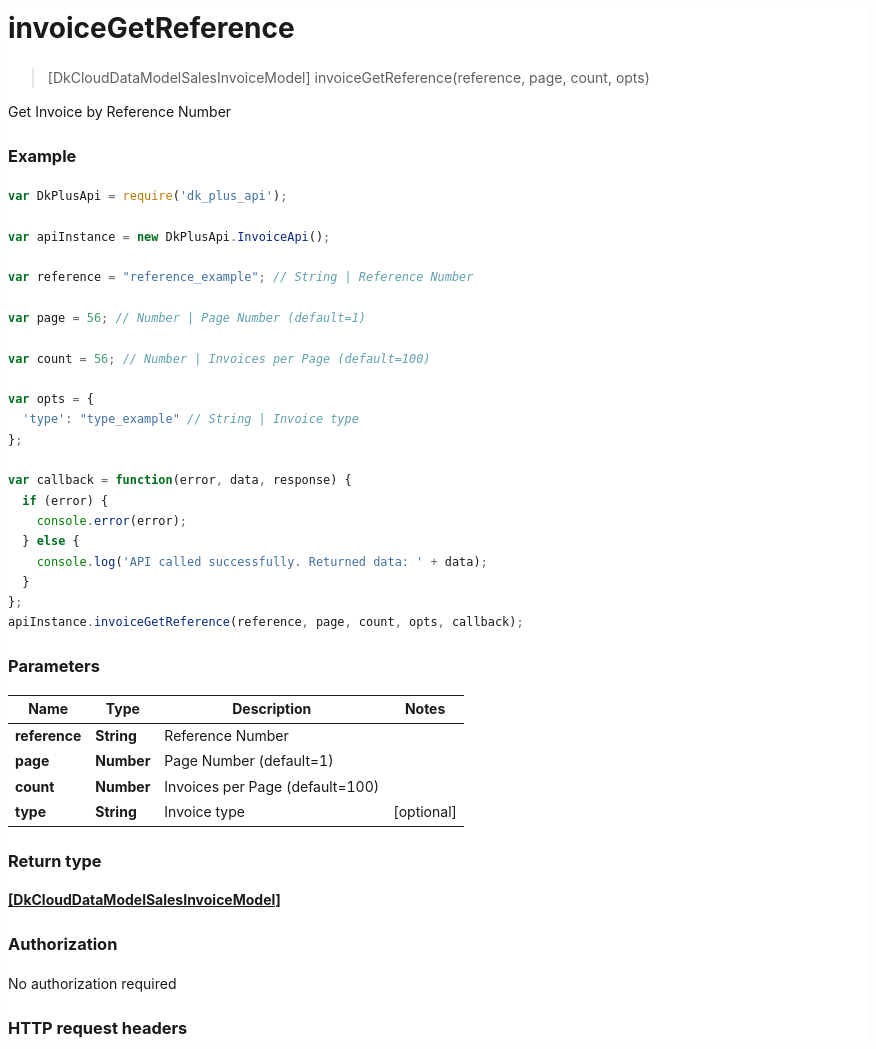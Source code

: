 <a name="invoiceGetReference"></a>
# **invoiceGetReference**
> [DkCloudDataModelSalesInvoiceModel] invoiceGetReference(reference, page, count, opts)

Get Invoice by Reference Number

### Example
```javascript
var DkPlusApi = require('dk_plus_api');

var apiInstance = new DkPlusApi.InvoiceApi();

var reference = "reference_example"; // String | Reference Number

var page = 56; // Number | Page Number (default=1)

var count = 56; // Number | Invoices per Page (default=100)

var opts = { 
  'type': "type_example" // String | Invoice type
};

var callback = function(error, data, response) {
  if (error) {
    console.error(error);
  } else {
    console.log('API called successfully. Returned data: ' + data);
  }
};
apiInstance.invoiceGetReference(reference, page, count, opts, callback);
```

### Parameters

Name | Type | Description  | Notes
------------- | ------------- | ------------- | -------------
 **reference** | **String**| Reference Number | 
 **page** | **Number**| Page Number (default=1) | 
 **count** | **Number**| Invoices per Page (default=100) | 
 **type** | **String**| Invoice type | [optional] 

### Return type

[**[DkCloudDataModelSalesInvoiceModel]**](DkCloudDataModelSalesInvoiceModel.md)

### Authorization

No authorization required

### HTTP request headers
